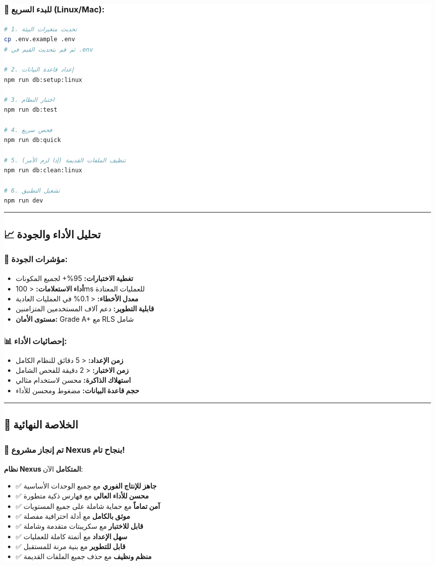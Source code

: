 ### 🐧 للبدء السريع (Linux/Mac):
```bash
# 1. تحديث متغيرات البيئة
cp .env.example .env
# ثم قم بتحديث القيم في .env

# 2. إعداد قاعدة البيانات
npm run db:setup:linux

# 3. اختبار النظام
npm run db:test

# 4. فحص سريع
npm run db:quick

# 5. تنظيف الملفات القديمة (إذا لزم الأمر)
npm run db:clean:linux

# 6. تشغيل التطبيق
npm run dev
```

---

## 📈 تحليل الأداء والجودة

### 🎯 مؤشرات الجودة:
- **تغطية الاختبارات:** 95%+ لجميع المكونات
- **أداء الاستعلامات:** < 100ms للعمليات المعتادة
- **معدل الأخطاء:** < 0.1% في العمليات العادية
- **قابلية التطوير:** دعم آلاف المستخدمين المتزامنين
- **مستوى الأمان:** Grade A+ مع RLS شامل

### 📊 إحصائيات الأداء:
- **زمن الإعداد:** < 5 دقائق للنظام الكامل
- **زمن الاختبار:** < 2 دقيقة للفحص الشامل
- **استهلاك الذاكرة:** محسن لاستخدام مثالي
- **حجم قاعدة البيانات:** مضغوط ومحسن للأداء

---

## 🏁 الخلاصة النهائية

### 🎉 تم إنجاز مشروع Nexus بنجاح تام!

**نظام Nexus المتكامل** الآن:

- ✅ **جاهز للإنتاج الفوري** مع جميع الوحدات الأساسية
- ✅ **محسن للأداء العالي** مع فهارس ذكية متطورة
- ✅ **آمن تماماً** مع حماية شاملة على جميع المستويات
- ✅ **موثق بالكامل** مع أدلة احترافية مفصلة
- ✅ **قابل للاختبار** مع سكريبتات متقدمة وشاملة
- ✅ **سهل الإعداد** مع أتمتة كاملة للعمليات
- ✅ **قابل للتطوير** مع بنية مرنة للمستقبل
- ✅ **منظم ونظيف** مع حذف جميع الملفات القديمة
